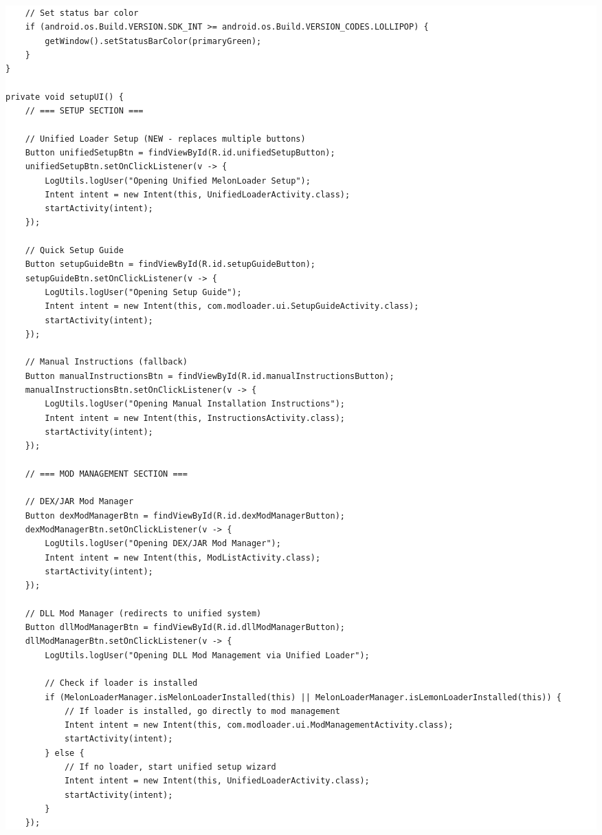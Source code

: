         // Set status bar color
        if (android.os.Build.VERSION.SDK_INT >= android.os.Build.VERSION_CODES.LOLLIPOP) {
            getWindow().setStatusBarColor(primaryGreen);
        }
    }

    private void setupUI() {
        // === SETUP SECTION ===
        
        // Unified Loader Setup (NEW - replaces multiple buttons)
        Button unifiedSetupBtn = findViewById(R.id.unifiedSetupButton);
        unifiedSetupBtn.setOnClickListener(v -> {
            LogUtils.logUser("Opening Unified MelonLoader Setup");
            Intent intent = new Intent(this, UnifiedLoaderActivity.class);
            startActivity(intent);
        });
        
        // Quick Setup Guide
        Button setupGuideBtn = findViewById(R.id.setupGuideButton);
        setupGuideBtn.setOnClickListener(v -> {
            LogUtils.logUser("Opening Setup Guide");
            Intent intent = new Intent(this, com.modloader.ui.SetupGuideActivity.class);
            startActivity(intent);
        });
        
        // Manual Instructions (fallback)
        Button manualInstructionsBtn = findViewById(R.id.manualInstructionsButton);
        manualInstructionsBtn.setOnClickListener(v -> {
            LogUtils.logUser("Opening Manual Installation Instructions");
            Intent intent = new Intent(this, InstructionsActivity.class);
            startActivity(intent);
        });
        
        // === MOD MANAGEMENT SECTION ===
        
        // DEX/JAR Mod Manager
        Button dexModManagerBtn = findViewById(R.id.dexModManagerButton);
        dexModManagerBtn.setOnClickListener(v -> {
            LogUtils.logUser("Opening DEX/JAR Mod Manager");
            Intent intent = new Intent(this, ModListActivity.class);
            startActivity(intent);
        });
        
        // DLL Mod Manager (redirects to unified system)
        Button dllModManagerBtn = findViewById(R.id.dllModManagerButton);
        dllModManagerBtn.setOnClickListener(v -> {
            LogUtils.logUser("Opening DLL Mod Management via Unified Loader");
            
            // Check if loader is installed
            if (MelonLoaderManager.isMelonLoaderInstalled(this) || MelonLoaderManager.isLemonLoaderInstalled(this)) {
                // If loader is installed, go directly to mod management
                Intent intent = new Intent(this, com.modloader.ui.ModManagementActivity.class);
                startActivity(intent);
            } else {
                // If no loader, start unified setup wizard
                Intent intent = new Intent(this, UnifiedLoaderActivity.class);
                startActivity(intent);
            }
        });
        